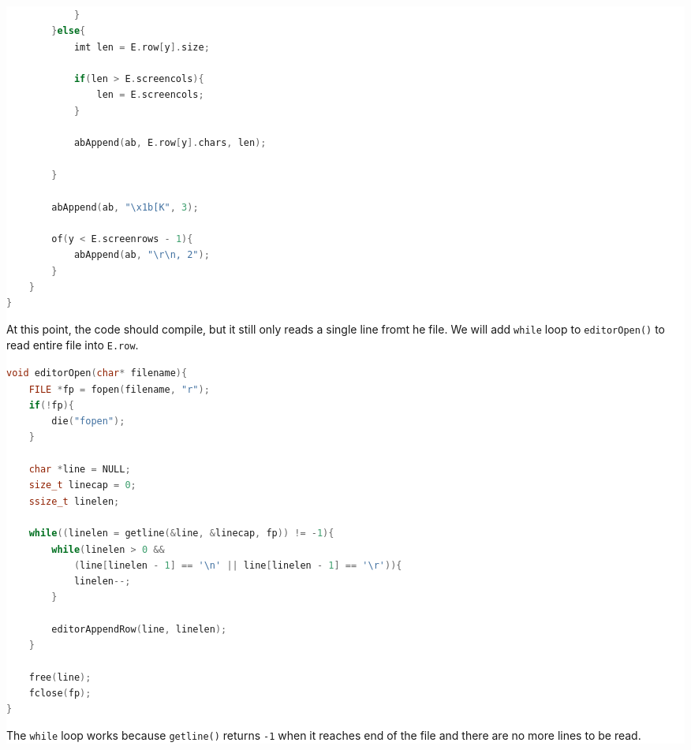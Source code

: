 ```c
            }
        }else{
            imt len = E.row[y].size;
            
            if(len > E.screencols){
                len = E.screencols;
            }

            abAppend(ab, E.row[y].chars, len);

        }

        abAppend(ab, "\x1b[K", 3);

        of(y < E.screenrows - 1){
            abAppend(ab, "\r\n, 2");
        }
    }
}
```

At this point, the code should compile, but it still only reads a single line
fromt he file. We will add `while` loop to `editorOpen()` to read entire file
into `E.row`.

```c
void editorOpen(char* filename){
    FILE *fp = fopen(filename, "r");
    if(!fp){
        die("fopen");
    }

    char *line = NULL;
    size_t linecap = 0;
    ssize_t linelen;

    while((linelen = getline(&line, &linecap, fp)) != -1){
        while(linelen > 0 && 
            (line[linelen - 1] == '\n' || line[linelen - 1] == '\r')){
            linelen--;
        }

        editorAppendRow(line, linelen);
    }

    free(line);
    fclose(fp);
}
```

The `while` loop works because `getline()` returns `-1` when it reaches end of
the file and there are no more lines to be read.
